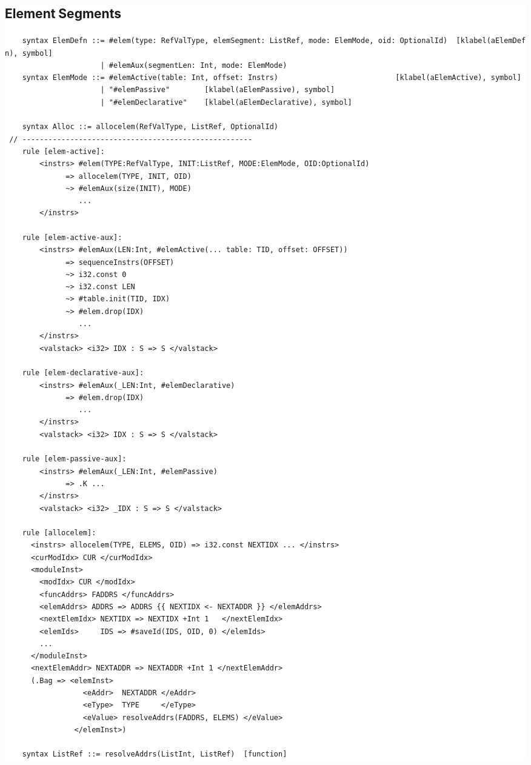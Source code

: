 Element Segments
----------------

```k
    syntax ElemDefn ::= #elem(type: RefValType, elemSegment: ListRef, mode: ElemMode, oid: OptionalId)  [klabel(aElemDefn), symbol]
                      | #elemAux(segmentLen: Int, mode: ElemMode)
    syntax ElemMode ::= #elemActive(table: Int, offset: Instrs)                           [klabel(aElemActive), symbol]
                      | "#elemPassive"        [klabel(aElemPassive), symbol]
                      | "#elemDeclarative"    [klabel(aElemDeclarative), symbol]

    syntax Alloc ::= allocelem(RefValType, ListRef, OptionalId)
 // -----------------------------------------------------
    rule [elem-active]:
        <instrs> #elem(TYPE:RefValType, INIT:ListRef, MODE:ElemMode, OID:OptionalId) 
              => allocelem(TYPE, INIT, OID)
              ~> #elemAux(size(INIT), MODE)
                 ...
        </instrs>

    rule [elem-active-aux]:
        <instrs> #elemAux(LEN:Int, #elemActive(... table: TID, offset: OFFSET))
              => sequenceInstrs(OFFSET)
              ~> i32.const 0
              ~> i32.const LEN
              ~> #table.init(TID, IDX)
              ~> #elem.drop(IDX)
                 ...
        </instrs>
        <valstack> <i32> IDX : S => S </valstack>

    rule [elem-declarative-aux]:
        <instrs> #elemAux(_LEN:Int, #elemDeclarative)
              => #elem.drop(IDX)
                 ...
        </instrs>
        <valstack> <i32> IDX : S => S </valstack>

    rule [elem-passive-aux]:
        <instrs> #elemAux(_LEN:Int, #elemPassive)
              => .K ...
        </instrs>
        <valstack> <i32> _IDX : S => S </valstack>

    rule [allocelem]:
      <instrs> allocelem(TYPE, ELEMS, OID) => i32.const NEXTIDX ... </instrs>
      <curModIdx> CUR </curModIdx>
      <moduleInst>
        <modIdx> CUR </modIdx>
        <funcAddrs> FADDRS </funcAddrs>
        <elemAddrs> ADDRS => ADDRS {{ NEXTIDX <- NEXTADDR }} </elemAddrs>
        <nextElemIdx> NEXTIDX => NEXTIDX +Int 1   </nextElemIdx>
        <elemIds>     IDS => #saveId(IDS, OID, 0) </elemIds>
        ...
      </moduleInst>
      <nextElemAddr> NEXTADDR => NEXTADDR +Int 1 </nextElemAddr>
      (.Bag => <elemInst>
                  <eAddr>  NEXTADDR </eAddr>
                  <eType>  TYPE     </eType>
                  <eValue> resolveAddrs(FADDRS, ELEMS) </eValue>
                </elemInst>)

    syntax ListRef ::= resolveAddrs(ListInt, ListRef)  [function]
```